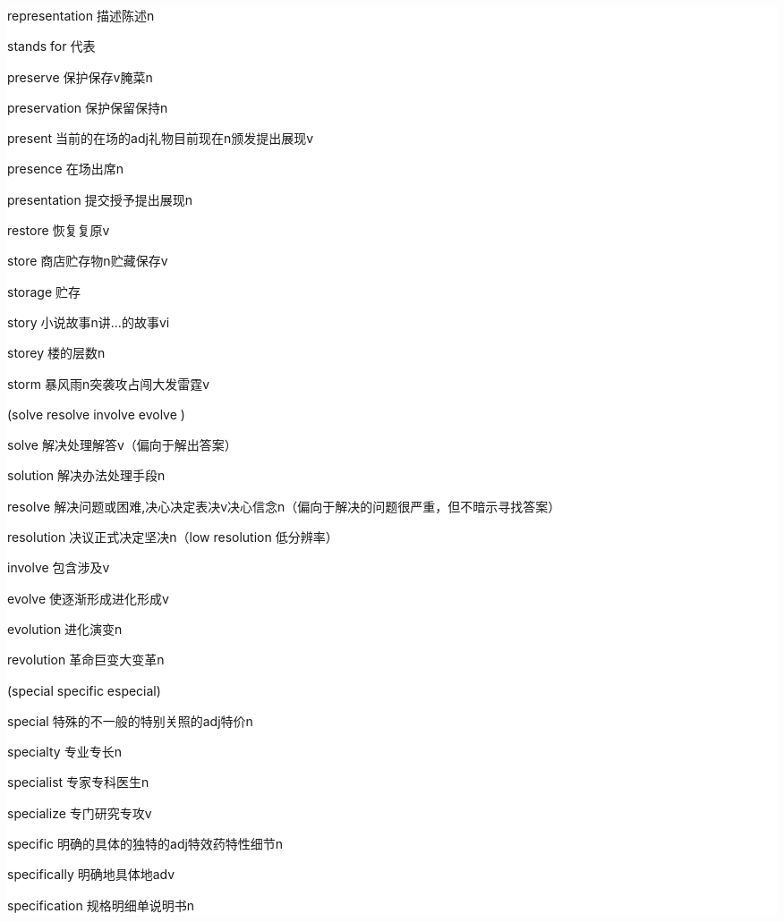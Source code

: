 representation 描述陈述n 

stands for 代表 

preserve 保护保存v腌菜n

preservation 保护保留保持n

present 当前的在场的adj礼物目前现在n颁发提出展现v

presence 在场出席n

presentation 提交授予提出展现n

restore 恢复复原v 

store 商店贮存物n贮藏保存v 

storage 贮存

story 小说故事n讲...的故事vi

storey 楼的层数n

storm 暴风雨n突袭攻占闯大发雷霆v





(solve resolve involve evolve )

solve 解决处理解答v（偏向于解出答案）

solution 解决办法处理手段n

resolve 解决问题或困难,决心决定表决v决心信念n（偏向于解决的问题很严重，但不暗示寻找答案） 

resolution 决议正式决定坚决n（low resolution 低分辨率）

involve 包含涉及v

evolve 使逐渐形成进化形成v

evolution 进化演变n

revolution 革命巨变大变革n





(special specific especial)

special 特殊的不一般的特别关照的adj特价n

specialty 专业专长n

specialist 专家专科医生n

specialize 专门研究专攻v

specific 明确的具体的独特的adj特效药特性细节n

specifically 明确地具体地adv

specification 规格明细单说明书n
